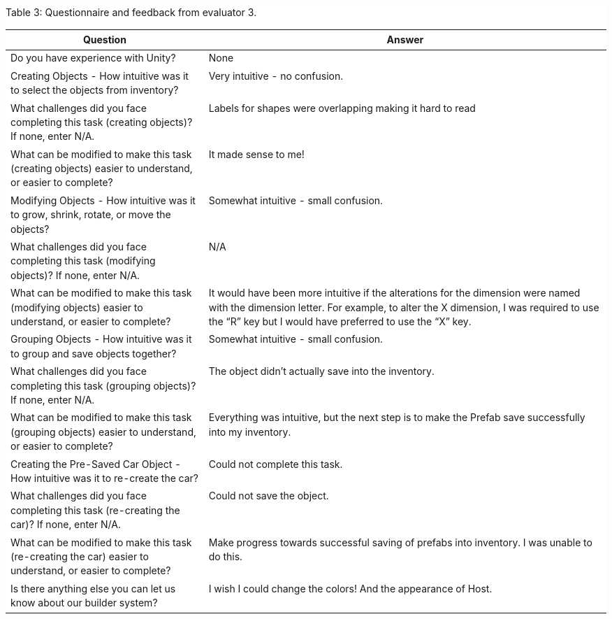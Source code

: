 
Table 3: Questionnaire and feedback from evaluator 3.

|Question|Answer|
|----|----|
|Do you have experience with Unity?|None|
|Creating Objects - How intuitive was it to select the objects from inventory?|Very intuitive - no confusion.|
|What challenges did you face completing this task (creating objects)? If none, enter N/A.|Labels for shapes were overlapping making it hard to read|
|What can be modified to make this task (creating objects) easier to understand, or easier to complete?|It made sense to me!|
|Modifying Objects - How intuitive was it to grow, shrink, rotate, or move the objects?|Somewhat intuitive - small confusion.|
|What challenges did you face completing this task (modifying objects)? If none, enter N/A.|N/A|
|What can be modified to make this task (modifying objects) easier to understand, or easier to complete?|It would have been more intuitive if the alterations for the dimension were named with the dimension letter. For example, to alter the X dimension, I was required to use the “R” key but I would have preferred to use the “X” key.|
|Grouping Objects - How intuitive was it to group and save objects together?|Somewhat intuitive - small confusion.|
|What challenges did you face completing this task (grouping objects)? If none, enter N/A.|The object didn’t actually save into the inventory.|
|What can be modified to make this task (grouping objects) easier to understand, or easier to complete?|Everything was intuitive, but the next step is to make the Prefab save successfully into my inventory.|
|Creating the Pre-Saved Car Object - How intuitive was it to re-create the car?|Could not complete this task.|
|What challenges did you face completing this task (re-creating the car)? If none, enter N/A.|Could not save the object.|
|What can be modified to make this task (re-creating the car) easier to understand, or easier to complete?|Make progress towards successful saving of prefabs into inventory. I was unable to do this.|
|Is there anything else you can let us know about our builder system?|I wish I could change the colors! And the appearance of Host.|
